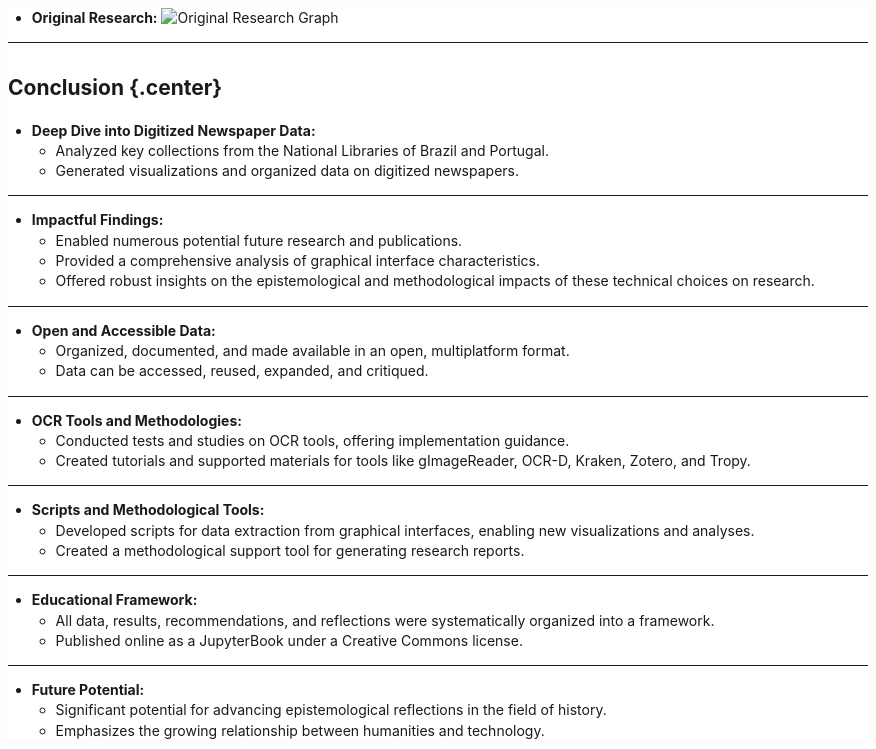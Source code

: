 - **Original Research:**
![Original Research Graph](https://ericbrasiln.github.io/hemdig-framework/_images/all-interfaces-global-impresso.png)

---

## Conclusion {.center}

- **Deep Dive into Digitized Newspaper Data:**
  - Analyzed key collections from the National Libraries of Brazil and Portugal.
  - Generated visualizations and organized data on digitized newspapers.

---

- **Impactful Findings:**
  - Enabled numerous potential future research and publications.
  - Provided a comprehensive analysis of graphical interface characteristics.
  - Offered robust insights on the epistemological and methodological impacts of these technical choices on research.

---

- **Open and Accessible Data:**
  - Organized, documented, and made available in an open, multiplatform format.
  - Data can be accessed, reused, expanded, and critiqued.

---

- **OCR Tools and Methodologies:**
  - Conducted tests and studies on OCR tools, offering implementation guidance.
  - Created tutorials and supported materials for tools like gImageReader, OCR-D, Kraken, Zotero, and Tropy.

---

- **Scripts and Methodological Tools:**
  - Developed scripts for data extraction from graphical interfaces, enabling new visualizations and analyses.
  - Created a methodological support tool for generating research reports.

---

- **Educational Framework:**
  - All data, results, recommendations, and reflections were systematically organized into a framework.
  - Published online as a JupyterBook under a Creative Commons license.

---

- **Future Potential:**
  - Significant potential for advancing epistemological reflections in the field of history.
  - Emphasizes the growing relationship between humanities and technology.
